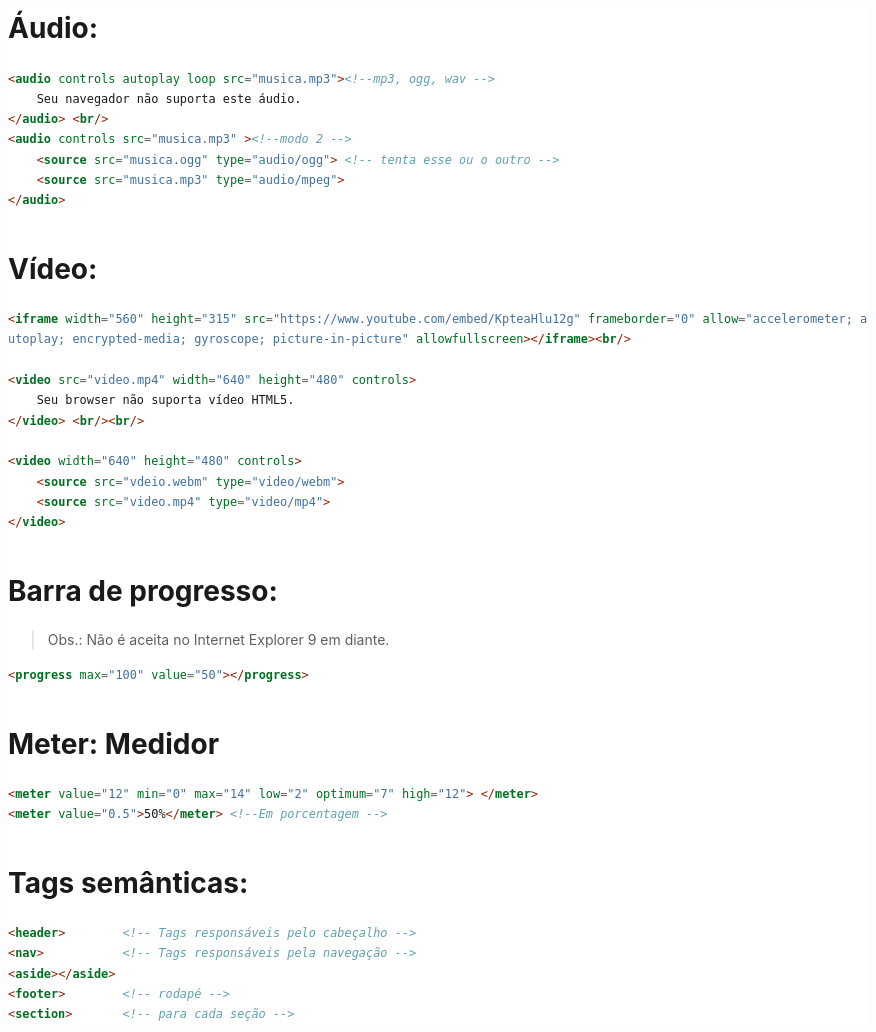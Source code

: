 # Áudio:
~~~html
<audio controls autoplay loop src="musica.mp3"><!--mp3, ogg, wav -->
	Seu navegador não suporta este áudio.
</audio> <br/>
<audio controls src="musica.mp3" ><!--modo 2 -->
	<source src="musica.ogg" type="audio/ogg"> <!-- tenta esse ou o outro -->
	<source src="musica.mp3" type="audio/mpeg">
</audio>
~~~


# Vídeo:
~~~html
<iframe width="560" height="315" src="https://www.youtube.com/embed/KpteaHlu12g" frameborder="0" allow="accelerometer; autoplay; encrypted-media; gyroscope; picture-in-picture" allowfullscreen></iframe><br/>

<video src="video.mp4" width="640" height="480" controls>
	Seu browser não suporta vídeo HTML5.
</video> <br/><br/>

<video width="640" height="480" controls>
	<source src="vdeio.webm" type="video/webm">
	<source src="video.mp4" type="video/mp4">
</video>
~~~

# Barra de progresso: 
> Obs.: Não é aceita no Internet Explorer 9 em diante.
~~~html
<progress max="100" value="50"></progress>
~~~
	

# Meter:  Medidor
~~~html
<meter value="12" min="0" max="14" low="2" optimum="7" high="12"> </meter>    
<meter value="0.5">50%</meter> <!--Em porcentagem -->
~~~

# Tags semânticas:
~~~html
<header> 		<!-- Tags responsáveis pelo cabeçalho -->
<nav> 			<!-- Tags responsáveis pela navegação -->
<aside></aside>
<footer> 		<!-- rodapé -->
<section> 		<!-- para cada seção -->
~~~